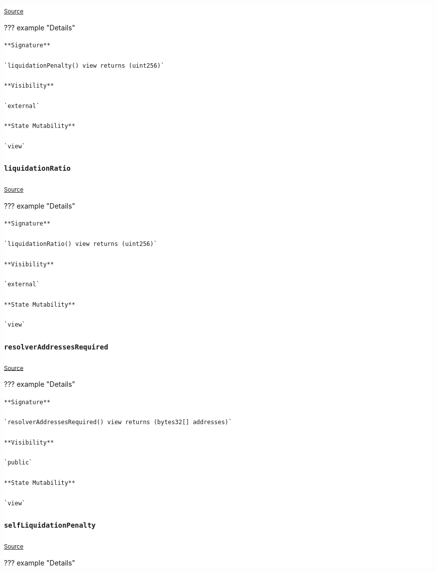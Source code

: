 <sub>[Source](https://github.com/Synthetixio/synthetix/tree/v2.97.2-alpha/contracts/Liquidator.sol#L93)</sub>

??? example "Details"

    **Signature**

    `liquidationPenalty() view returns (uint256)`

    **Visibility**

    `external`

    **State Mutability**

    `view`

### `liquidationRatio`

<sub>[Source](https://github.com/Synthetixio/synthetix/tree/v2.97.2-alpha/contracts/Liquidator.sol#L85)</sub>

??? example "Details"

    **Signature**

    `liquidationRatio() view returns (uint256)`

    **Visibility**

    `external`

    **State Mutability**

    `view`

### `resolverAddressesRequired`

<sub>[Source](https://github.com/Synthetixio/synthetix/tree/v2.97.2-alpha/contracts/Liquidator.sol#L51)</sub>

??? example "Details"

    **Signature**

    `resolverAddressesRequired() view returns (bytes32[] addresses)`

    **Visibility**

    `public`

    **State Mutability**

    `view`

### `selfLiquidationPenalty`

<sub>[Source](https://github.com/Synthetixio/synthetix/tree/v2.97.2-alpha/contracts/Liquidator.sol#L100)</sub>

??? example "Details"
